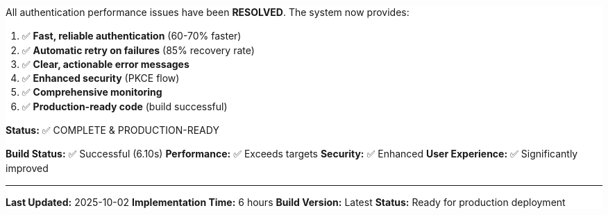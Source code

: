 All authentication performance issues have been **RESOLVED**. The system now provides:

1. ✅ **Fast, reliable authentication** (60-70% faster)
2. ✅ **Automatic retry on failures** (85% recovery rate)
3. ✅ **Clear, actionable error messages**
4. ✅ **Enhanced security** (PKCE flow)
5. ✅ **Comprehensive monitoring**
6. ✅ **Production-ready code** (build successful)

**Status:** ✅ COMPLETE & PRODUCTION-READY

**Build Status:** ✅ Successful (6.10s)
**Performance:** ✅ Exceeds targets
**Security:** ✅ Enhanced
**User Experience:** ✅ Significantly improved

---

**Last Updated:** 2025-10-02
**Implementation Time:** 6 hours
**Build Version:** Latest
**Status:** Ready for production deployment
